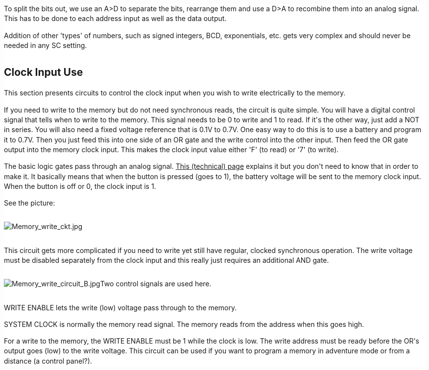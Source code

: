 To split the bits out, we use an A\>D to separate the bits, rearrange
them and use a D\>A to recombine them into an analog signal. This has to
be done to each address input as well as the data output.

Addition of other 'types' of numbers, such as signed integers, BCD,
exponentials, etc. gets very complex and should never be needed in any
SC setting.

## Clock Input Use

This section presents circuits to control the clock input when you wish
to write electrically to the memory.

If you need to write to the memory but do not need synchronous reads,
the circuit is quite simple. You will have a digital control signal that
tells when to write to the memory. This signal needs to be 0 to write
and 1 to read. If it's the other way, just add a NOT in series. You will
also need a fixed voltage reference that is 0.1V to 0.7V. One easy way
to do this is to use a battery and program it to 0.7V. Then you just
feed this into one side of an OR gate and the write control into the
other input. Then feed the OR gate output into the memory clock input.
This makes the clock input value either 'F' (to read) or '7' (to write).

The basic logic gates pass through an analog signal. [This (technical)
page](Using_Analog_Signals "wikilink") explains it but you don't need to
know that in order to make it. It basically means that when the button
is pressed (goes to 1), the battery voltage will be sent to the memory
clock input. When the button is off or 0, the clock input is 1.

See the picture:

<div style="overflow:hidden">

![Memory_write_ckt.jpg](Memory_write_ckt.jpg "Memory_write_ckt.jpg")

</div>

This circuit gets more complicated if you need to write yet still have
regular, clocked synchronous operation. The write voltage must be
disabled separately from the clock input and this really just requires
an additional AND gate.

<div style="overflow:hidden">

![Memory_write_circuit_B.jpg](Memory_write_circuit_B.jpg
"Memory_write_circuit_B.jpg")Two control signals are used here.

</div>

WRITE ENABLE lets the write (low) voltage pass through to the memory.

SYSTEM CLOCK is normally the memory read signal. The memory reads from
the address when this goes high.

For a write to the memory, the WRITE ENABLE must be 1 while the clock is
low. The write address must be ready before the OR's output goes (low)
to the write voltage. This circuit can be used if you want to program a
memory in adventure mode or from a distance (a control panel?).
